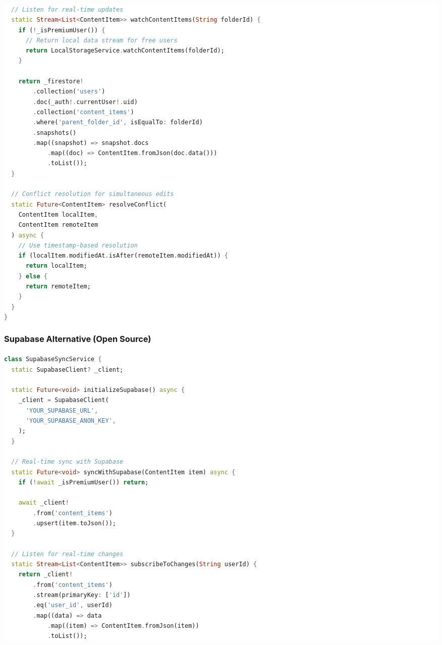 ```dart
  // Listen for real-time updates
  static Stream<List<ContentItem>> watchContentItems(String folderId) {
    if (!_isPremiumUser()) {
      // Return local data stream for free users
      return LocalStorageService.watchContentItems(folderId);
    }
    
    return _firestore!
        .collection('users')
        .doc(_auth!.currentUser!.uid)
        .collection('content_items')
        .where('parent_folder_id', isEqualTo: folderId)
        .snapshots()
        .map((snapshot) => snapshot.docs
            .map((doc) => ContentItem.fromJson(doc.data()))
            .toList());
  }

  // Conflict resolution for simultaneous edits
  static Future<ContentItem> resolveConflict(
    ContentItem localItem, 
    ContentItem remoteItem
  ) async {
    // Use timestamp-based resolution
    if (localItem.modifiedAt.isAfter(remoteItem.modifiedAt)) {
      return localItem;
    } else {
      return remoteItem;
    }
  }
}
```

### Supabase Alternative (Open Source)
```dart
class SupabaseSyncService {
  static SupabaseClient? _client;
  
  static Future<void> initializeSupabase() async {
    _client = SupabaseClient(
      'YOUR_SUPABASE_URL',
      'YOUR_SUPABASE_ANON_KEY',
    );
  }

  // Real-time sync with Supabase
  static Future<void> syncWithSupabase(ContentItem item) async {
    if (!await _isPremiumUser()) return;
    
    await _client!
        .from('content_items')
        .upsert(item.toJson());
  }

  // Listen for real-time changes
  static Stream<List<ContentItem>> subscribeToChanges(String userId) {
    return _client!
        .from('content_items')
        .stream(primaryKey: ['id'])
        .eq('user_id', userId)
        .map((data) => data
            .map((item) => ContentItem.fromJson(item))
            .toList());
```